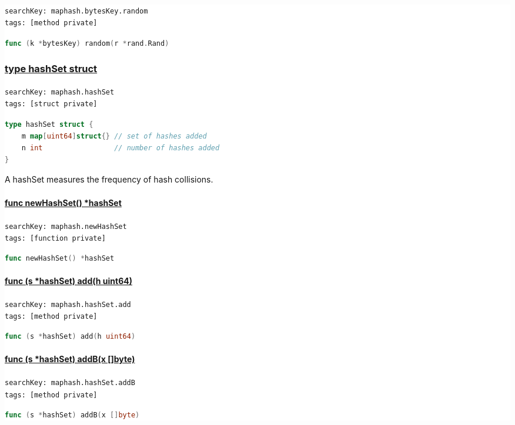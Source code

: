 ```
searchKey: maphash.bytesKey.random
tags: [method private]
```

```Go
func (k *bytesKey) random(r *rand.Rand)
```

### <a id="hashSet" href="#hashSet">type hashSet struct</a>

```
searchKey: maphash.hashSet
tags: [struct private]
```

```Go
type hashSet struct {
	m map[uint64]struct{} // set of hashes added
	n int                 // number of hashes added
}
```

A hashSet measures the frequency of hash collisions. 

#### <a id="newHashSet" href="#newHashSet">func newHashSet() *hashSet</a>

```
searchKey: maphash.newHashSet
tags: [function private]
```

```Go
func newHashSet() *hashSet
```

#### <a id="hashSet.add" href="#hashSet.add">func (s *hashSet) add(h uint64)</a>

```
searchKey: maphash.hashSet.add
tags: [method private]
```

```Go
func (s *hashSet) add(h uint64)
```

#### <a id="hashSet.addB" href="#hashSet.addB">func (s *hashSet) addB(x []byte)</a>

```
searchKey: maphash.hashSet.addB
tags: [method private]
```

```Go
func (s *hashSet) addB(x []byte)
```
